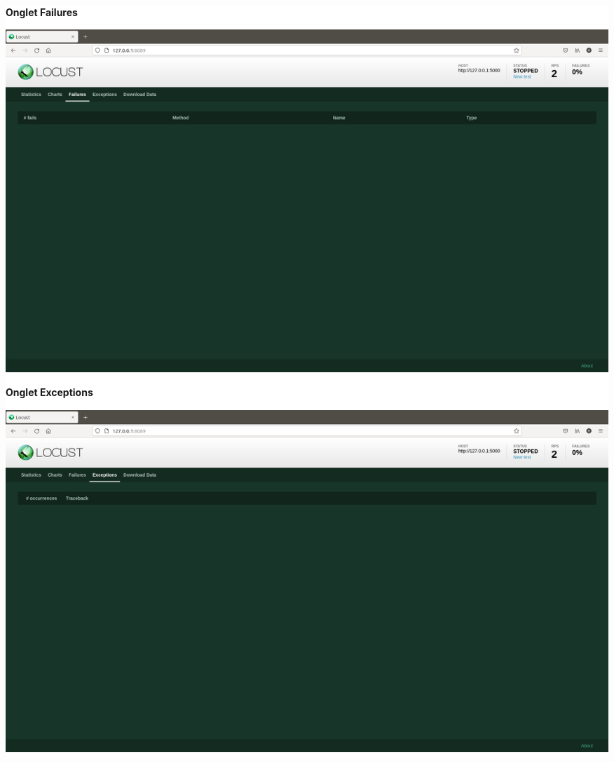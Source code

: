 **Onglet Failures**

![](images/locust_failures.png)

**Onglet Exceptions**

![](images/locust_exceptions.png)
